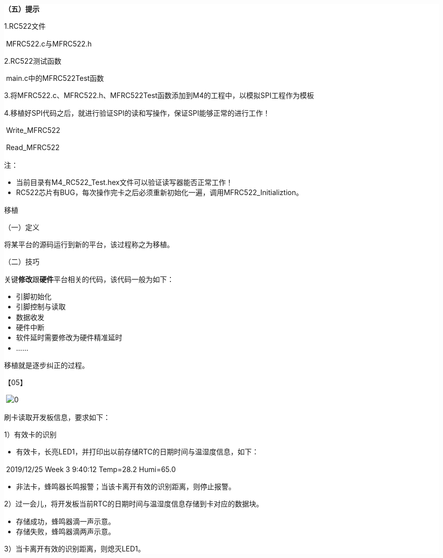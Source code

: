 **（五）提示**

1.RC522文件

​	MFRC522.c与MFRC522.h

2.RC522测试函数

​	main.c中的MFRC522Test函数

3.将MFRC522.c、MFRC522.h、MFRC522Test函数添加到M4的工程中，以模拟SPI工程作为模板

4.移植好SPI代码之后，就进行验证SPI的读和写操作，保证SPI能够正常的进行工作！

​	Write_MFRC522

​	Read_MFRC522

注：

- 当前目录有M4_RC522_Test.hex文件可以验证读写器能否正常工作！
- RC522芯片有BUG，每次操作完卡之后必须重新初始化一遍，调用MFRC522_Initializtion。

移植

（一）定义

将某平台的源码运行到新的平台，该过程称之为移植。

（二）技巧

关键**修改**跟**硬件**平台相关的代码，该代码一般为如下：

- 引脚初始化
- 引脚控制与读取
- 数据收发
- 硬件中断
- 软件延时需要修改为硬件精准延时
- ......

移植就是逐步纠正的过程。

【05】

​    ![0](https://note.youdao.com/yws/public/resource/e2eac0dd45493be783e77563084fc9c3/xmlnote/05D1BC6F0C9F48E69E1467ECBEA8F685/6DDADCF553714019AF93BD67FDACF948/12484)

刷卡读取开发板信息，要求如下：

1）有效卡的识别

- 有效卡，长亮LED1，并打印出以前存储RTC的日期时间与温湿度信息，如下：

​                2019/12/25 Week 3 9:40:12 Temp=28.2 Humi=65.0              

- 非法卡，蜂鸣器长鸣报警；当该卡离开有效的识别距离，则停止报警。

2）过一会儿，将开发板当前RTC的日期时间与温湿度信息存储到卡对应的数据块。

- 存储成功，蜂鸣器滴一声示意。
- 存储失败，蜂鸣器滴两声示意。

3）当卡离开有效的识别距离，则熄灭LED1。
